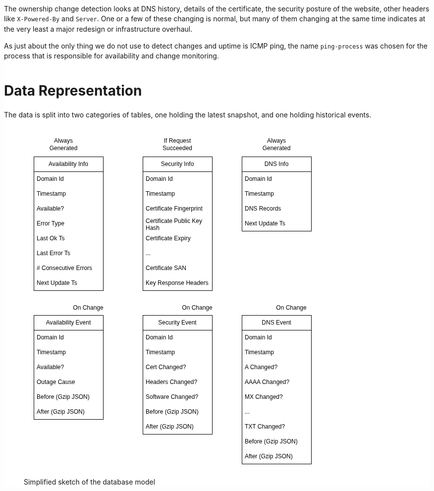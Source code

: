 The ownership change detection looks at DNS history, details of the certificate, the security posture of the website, other headers like `X-Powered-By` and `Server`.   One or a few of these changing is normal, but many of them changing at the same time indicates at the very least a major redesign or infrastructure overhaul.

As just about the only thing we do not use to detect changes and uptime is ICMP ping, the name `ping-process` was chosen for the process that is responsible for availability and change monitoring. 

<a name="repr"></a>
# Data Representation


The data is split into two categories of tables, one holding the latest snapshot, and one holding historical events.   


<figure>
<a href="model.png">
<img src="model.png">
</a>
<figcaption>Simplified sketch of the database model</figcaption>
</figure>

